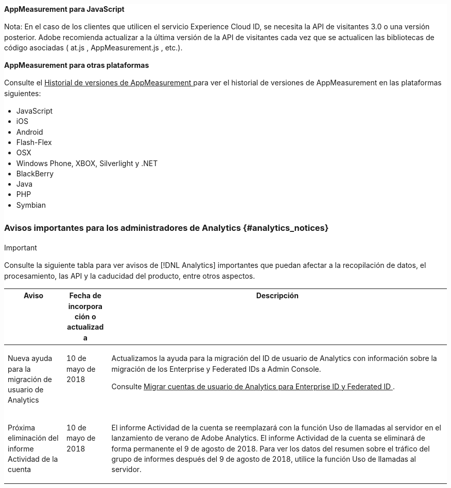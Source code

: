  <p> <b> <span class="keyword"> AppMeasurement </span> para JavaScript</b> </p> <p> <p>Nota: En el caso de los clientes que utilicen el servicio Experience Cloud ID, se necesita la API de visitantes 3.0 o una versión posterior. Adobe recomienda actualizar a la última versión de la API de visitantes cada vez que se actualicen las bibliotecas de código asociadas (<span class="filepath"> at.js </span>, <span class="filepath"> AppMeasurement.js </span>, etc.). </p> </p> <p> <b> <span class="keyword"> AppMeasurement</span> para otras plataformas</b> </p> <p>Consulte el <a href="https://marketing.adobe.com/resources/help/en_US/sc/appmeasurement/release/index.html" scope="external" format="https"> Historial de versiones de AppMeasurement </a> para ver el historial de versiones de <span class="keyword"> AppMeasurement </span> en las plataformas siguientes: </p> 
    <ul id="ul_C1B99FAA7DD94C83902A1148AC80E64C"> 
     <li id="li_AE016ABC57964DFEAF625E425B4053C6">JavaScript </li> 
     <li id="li_2DC09F748E0747568BBAFDB609DD0363">iOS </li> 
     <li id="li_119E6E2E31144A7ABC2091378EC70B8D">Android </li> 
     <li id="li_AB37D121BA35421D94435B402F3E6E81">Flash-Flex </li> 
     <li id="li_B0A0790E7606490C9039A76ECC7D0591">OSX </li> 
     <li id="li_50288BD8BDCD42739CF01F332B8C582B">Windows Phone, XBOX, Silverlight y .NET </li> 
     <li id="li_CA6AB124E5814E838D124DFE91A650BE">BlackBerry </li> 
     <li id="li_1E05337ECB6645DEAEF25ABF15D1D708">Java </li> 
     <li id="li_15AF207282644E1C9245F5DFFEE5A2AD">PHP </li> 
     <li id="li_CC00A2D62E7F4C65AC990E0EF8662B7D">Symbian </li> 
    </ul> 
 </td> 
  </tr> 
 </tbody> 
</table>

### Avisos importantes para los administradores de Analytics {#analytics_notices}

>[!IMPORTANT]
>
>Consulte la siguiente tabla para ver avisos de [!DNL Analytics] importantes que puedan afectar a la recopilación de datos, el procesamiento, las API y la caducidad del producto, entre otros aspectos.

<table id="table_E08D11345DD64677B46629651A0FFDBF"> 
 <thead> 
  <tr> 
   <th colname="col1" class="entry"> Aviso </th> 
   <th colname="col02" class="entry"> Fecha de incorporación  o actualizada </th> 
   <th colname="col2" class="entry"> Descripción </th> 
  </tr> 
 </thead>
 <tbody> 
  <tr> 
   <td colname="col1"> <p>Nueva ayuda para la migración de usuario de Analytics </p> </td> 
   <td colname="col02"> <p>10 de mayo de 2018 </p> </td> 
   <td colname="col2"> <p>Actualizamos la ayuda para la migración del ID de usuario de Analytics con información sobre la migración de los Enterprise y Federated IDs a Admin Console. </p> <p>Consulte <a href="https://marketing.adobe.com/resources/help/en_US/experience-cloud/admin-console/analytics-migration/migrate-enterprise.html" format="html" scope="external"> Migrar cuentas de usuario de Analytics para Enterprise ID y Federated ID </a>. </p> </td> 
  </tr> 
  <tr> 
   <td colname="col1"> <p>Próxima eliminación del informe Actividad de la cuenta </p> </td> 
   <td colname="col02"> <p>10 de mayo de 2018 </p> </td> 
   <td colname="col2"> <p>El informe Actividad de la cuenta se reemplazará con la función Uso de llamadas al servidor en el lanzamiento de verano de Adobe Analytics. El informe Actividad de la cuenta se eliminará de forma permanente el 9 de agosto de 2018. Para ver los datos del resumen sobre el tráfico del grupo de informes después del 9 de agosto de 2018, utilice la función Uso de llamadas al servidor. </p> </td> 
  </tr> 
  <tr> 